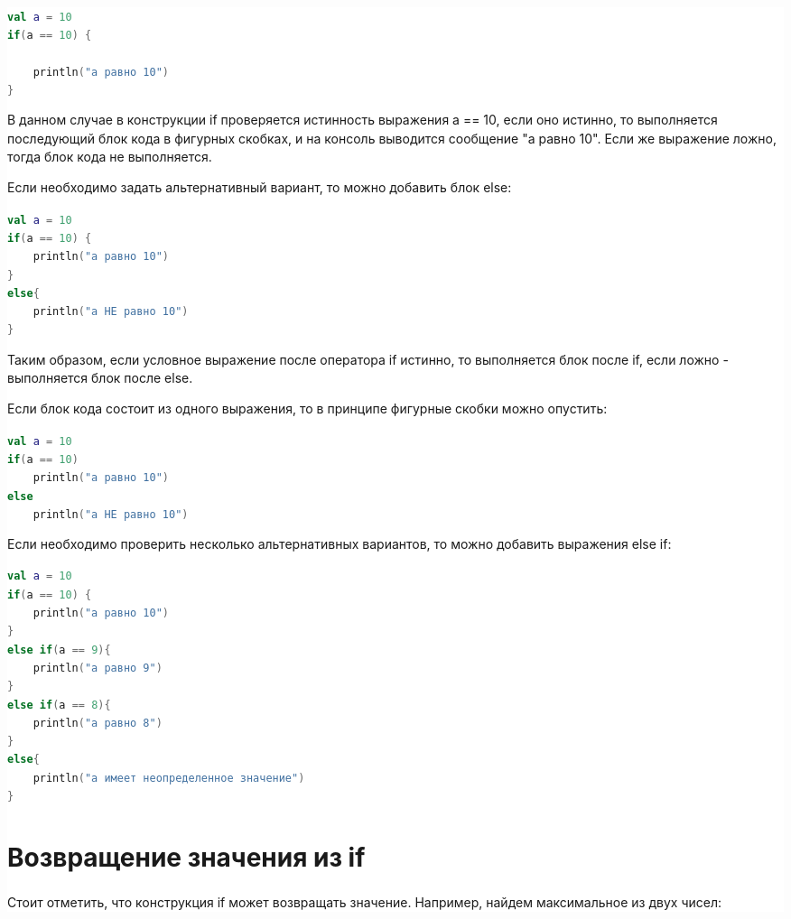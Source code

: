 ```kotlin
val a = 10
if(a == 10) {
 
    println("a равно 10")
}
```
В данном случае в конструкции if проверяется истинность выражения a == 10, если оно истинно, то выполняется последующий блок кода в фигурных скобках, и на консоль выводится сообщение "a равно 10". Если же выражение ложно, тогда блок кода не выполняется.

Если необходимо задать альтернативный вариант, то можно добавить блок else:

```kotlin
val a = 10
if(a == 10) {
    println("a равно 10")
}
else{
    println("a НЕ равно 10")
}
```
Таким образом, если условное выражение после оператора if истинно, то выполняется блок после if, если ложно - выполняется блок после else.

Если блок кода состоит из одного выражения, то в принципе фигурные скобки можно опустить:

```kotlin
val a = 10
if(a == 10)
    println("a равно 10")
else
    println("a НЕ равно 10")
```
Если необходимо проверить несколько альтернативных вариантов, то можно добавить выражения else if:

```kotlin
val a = 10
if(a == 10) {
    println("a равно 10")
}
else if(a == 9){
    println("a равно 9")
}
else if(a == 8){
    println("a равно 8")
}
else{
    println("a имеет неопределенное значение")
}
```
# Возвращение значения из if

Стоит отметить, что конструкция if может возвращать значение. Например, найдем максимальное из двух чисел:
